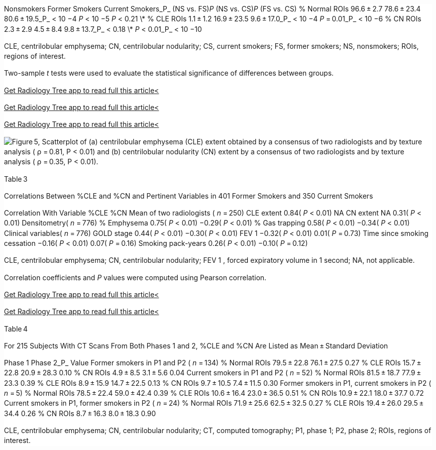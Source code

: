 Nonsmokers Former Smokers Current Smokers_P_ (NS vs. FS)_P_ (NS vs. CS)_P_ (FS vs. CS) % Normal ROIs 96.6 ± 2.7 78.6 ± 23.4 80.6 ± 19.5_P_ <  10  −4 _P_ <  10  −5 _P_ <  0.21  \\*  % CLE ROIs 1.1 ± 1.2 16.9 ± 23.5 9.6 ± 17.0_P_ <  10  −4 _P_ = 0.01_P_ <  10  −6  % CN ROIs 2.3 ± 2.9 4.5 ± 8.4 9.8 ± 13.7_P_ <  0.18  \\* _P_ <  0.01_P_ <  10  −10

CLE, centrilobular emphysema; CN, centrilobular nodularity; CS, current smokers; FS, former smokers; NS, nonsmokers; ROIs, regions of interest.


Two-sample _t_ tests were used to evaluate the statistical significance of differences between groups.


[Get Radiology Tree app to read full this article<](https://clinicalpub.com/app)

[Get Radiology Tree app to read full this article<](https://clinicalpub.com/app)

[Get Radiology Tree app to read full this article<](https://clinicalpub.com/app)

![Figure 5, Scatterplot of (a) centrilobular emphysema (CLE) extent obtained by a consensus of two radiologists and by texture analysis ( ρ = 0.81, P < 0.01) and (b) centrilobular nodularity (CN) extent by a consensus of two radiologists and by texture analysis ( ρ = 0.35, P < 0.01).](https://storage.googleapis.com/dl.dentistrykey.com/clinical/TexturebasedQuantificationofCentrilobularEmphysemaandCentrilobularNodularityinLongitudinalCTScansofCurrentandFormerSmokers/4_1s20S1076633216301040.jpg)

Table 3


Correlations Between %CLE and %CN and Pertinent Variables in 401 Former Smokers and 350 Current Smokers


Correlation With Variable %CLE %CN Mean of two radiologists ( _n_ = 250) CLE extent 0.84( _P_ <  0.01) NA CN extent NA 0.31( _P_ <  0.01) Densitometry( _n_ = 776) % Emphysema 0.75( _P_ <  0.01) −0.29( _P_ <  0.01) % Gas trapping 0.58( _P_ <  0.01) −0.34( _P_ <  0.01) Clinical variables( _n_ = 776) GOLD stage 0.44( _P_ <  0.01) −0.30( _P_ <  0.01) FEV  1  −0.32( _P_ <  0.01) 0.01( _P_ = 0.73) Time since smoking cessation −0.16( _P_ <  0.01) 0.07( _P_ = 0.16) Smoking pack-years 0.26( _P_ <  0.01) −0.10( _P_ = 0.12)

CLE, centrilobular emphysema; CN, centrilobular nodularity; FEV  1  , forced expiratory volume in 1 second; NA, not applicable.


Correlation coefficients and _P_ values were computed using Pearson correlation.


[Get Radiology Tree app to read full this article<](https://clinicalpub.com/app)

[Get Radiology Tree app to read full this article<](https://clinicalpub.com/app)

Table 4


For 215 Subjects With CT Scans From Both Phases 1 and 2, %CLE and %CN Are Listed as Mean ± Standard Deviation


Phase 1 Phase 2_P_ Value Former smokers in P1 and P2 ( _n_ = 134) % Normal ROIs 79.5 ± 22.8 76.1 ± 27.5 0.27 % CLE ROIs 15.7 ± 22.8 20.9 ± 28.3 0.10 % CN ROIs 4.9 ± 8.5 3.1 ± 5.6 0.04 Current smokers in P1 and P2 ( _n_ = 52) % Normal ROIs 81.5 ± 18.7 77.9 ± 23.3 0.39 % CLE ROIs 8.9 ± 15.9 14.7 ± 22.5 0.13 % CN ROIs 9.7 ± 10.5 7.4 ± 11.5 0.30 Former smokers in P1, current smokers in P2 ( _n_ = 5) % Normal ROIs 78.5 ± 22.4 59.0 ± 42.4 0.39 % CLE ROIs 10.6 ± 16.4 23.0 ± 36.5 0.51 % CN ROIs 10.9 ± 22.1 18.0 ± 37.7 0.72 Current smokers in P1, former smokers in P2 ( _n_ = 24) % Normal ROIs 71.9 ± 25.6 62.5 ± 32.5 0.27 % CLE ROIs 19.4 ± 26.0 29.5 ± 34.4 0.26 % CN ROIs 8.7 ± 16.3 8.0 ± 18.3 0.90

CLE, centrilobular emphysema; CN, centrilobular nodularity; CT, computed tomography; P1, phase 1; P2, phase 2; ROIs, regions of interest.
